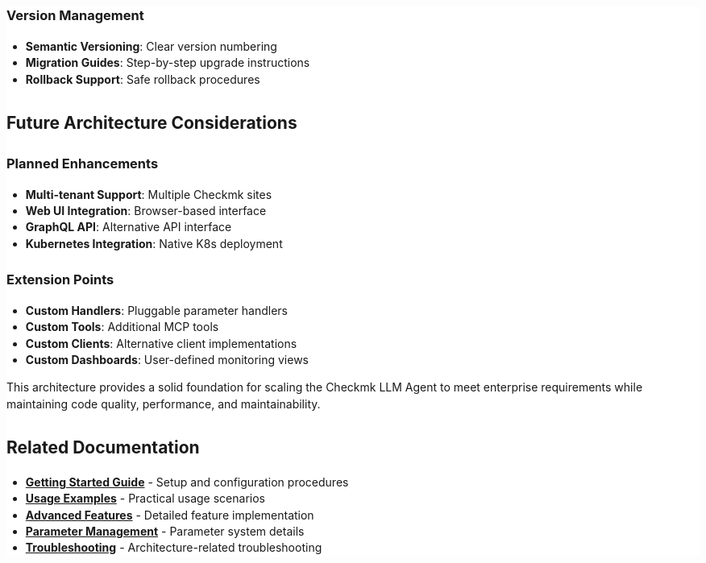 ### Version Management
- **Semantic Versioning**: Clear version numbering
- **Migration Guides**: Step-by-step upgrade instructions
- **Rollback Support**: Safe rollback procedures

## Future Architecture Considerations

### Planned Enhancements
- **Multi-tenant Support**: Multiple Checkmk sites
- **Web UI Integration**: Browser-based interface
- **GraphQL API**: Alternative API interface
- **Kubernetes Integration**: Native K8s deployment

### Extension Points
- **Custom Handlers**: Pluggable parameter handlers
- **Custom Tools**: Additional MCP tools
- **Custom Clients**: Alternative client implementations
- **Custom Dashboards**: User-defined monitoring views

This architecture provides a solid foundation for scaling the Checkmk LLM Agent to meet enterprise requirements while maintaining code quality, performance, and maintainability.

## Related Documentation

- **[Getting Started Guide](getting-started.md)** - Setup and configuration procedures
- **[Usage Examples](USAGE_EXAMPLES.md)** - Practical usage scenarios
- **[Advanced Features](ADVANCED_FEATURES.md)** - Detailed feature implementation
- **[Parameter Management](PARAMETER_MANAGEMENT_GUIDE.md)** - Parameter system details
- **[Troubleshooting](troubleshooting.md)** - Architecture-related troubleshooting